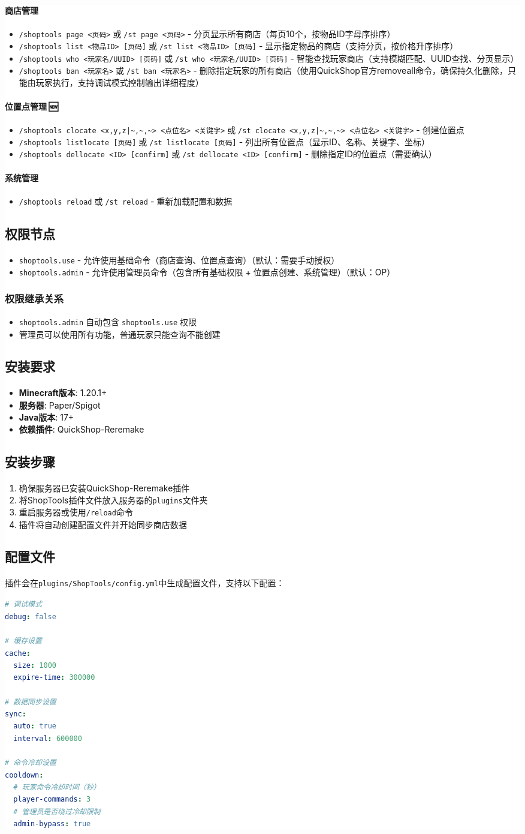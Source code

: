 #### 商店管理
- `/shoptools page <页码>` 或 `/st page <页码>` - 分页显示所有商店（每页10个，按物品ID字母序排序）
- `/shoptools list <物品ID> [页码]` 或 `/st list <物品ID> [页码]` - 显示指定物品的商店（支持分页，按价格升序排序）
- `/shoptools who <玩家名/UUID> [页码]` 或 `/st who <玩家名/UUID> [页码]` - 智能查找玩家商店（支持模糊匹配、UUID查找、分页显示）
- `/shoptools ban <玩家名>` 或 `/st ban <玩家名>` - 删除指定玩家的所有商店（使用QuickShop官方removeall命令，确保持久化删除，只能由玩家执行，支持调试模式控制输出详细程度）

#### 位置点管理 🆕
- `/shoptools clocate <x,y,z|~,~,~> <点位名> <关键字>` 或 `/st clocate <x,y,z|~,~,~> <点位名> <关键字>` - 创建位置点
- `/shoptools listlocate [页码]` 或 `/st listlocate [页码]` - 列出所有位置点（显示ID、名称、关键字、坐标）
- `/shoptools dellocate <ID> [confirm]` 或 `/st dellocate <ID> [confirm]` - 删除指定ID的位置点（需要确认）

#### 系统管理
- `/shoptools reload` 或 `/st reload` - 重新加载配置和数据

## 权限节点

- `shoptools.use` - 允许使用基础命令（商店查询、位置点查询）（默认：需要手动授权）
- `shoptools.admin` - 允许使用管理员命令（包含所有基础权限 + 位置点创建、系统管理）（默认：OP）

### 权限继承关系
- `shoptools.admin` 自动包含 `shoptools.use` 权限
- 管理员可以使用所有功能，普通玩家只能查询不能创建

## 安装要求

- **Minecraft版本**: 1.20.1+
- **服务器**: Paper/Spigot
- **Java版本**: 17+
- **依赖插件**: QuickShop-Reremake

## 安装步骤

1. 确保服务器已安装QuickShop-Reremake插件
2. 将ShopTools插件文件放入服务器的`plugins`文件夹
3. 重启服务器或使用`/reload`命令
4. 插件将自动创建配置文件并开始同步商店数据

## 配置文件

插件会在`plugins/ShopTools/config.yml`中生成配置文件，支持以下配置：

```yaml
# 调试模式
debug: false

# 缓存设置
cache:
  size: 1000
  expire-time: 300000

# 数据同步设置
sync:
  auto: true
  interval: 600000

# 命令冷却设置
cooldown:
  # 玩家命令冷却时间（秒）
  player-commands: 3
  # 管理员是否绕过冷却限制
  admin-bypass: true

```